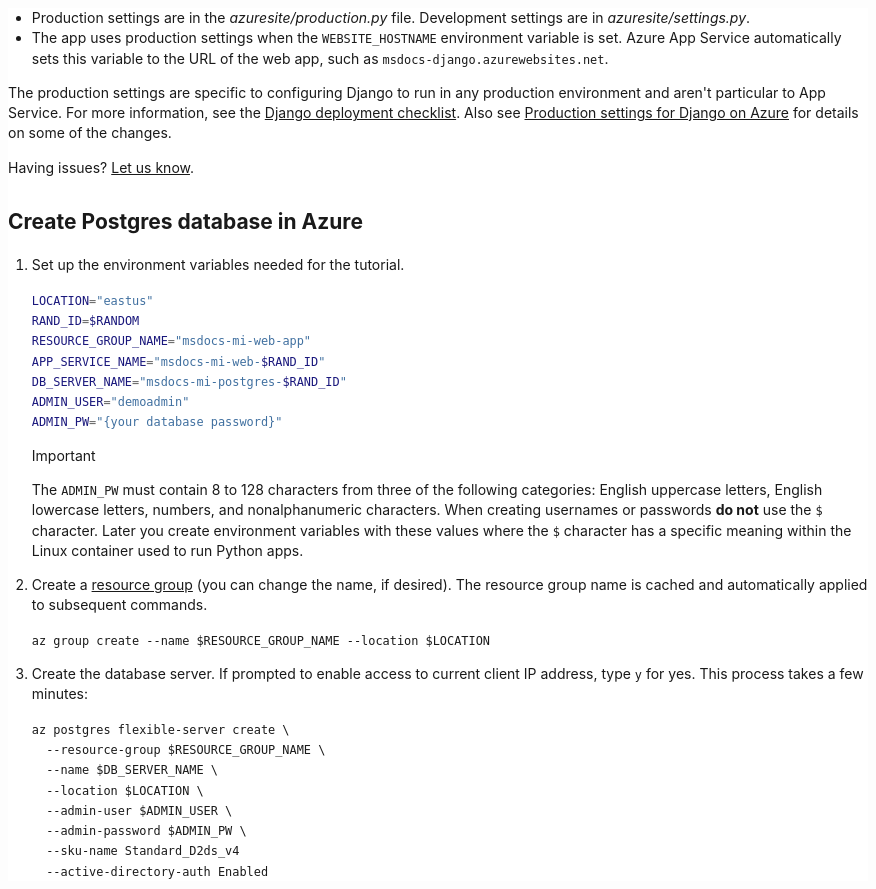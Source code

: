 * Production settings are in the *azuresite/production.py* file. Development settings are in *azuresite/settings.py*.
* The app uses production settings when the `WEBSITE_HOSTNAME` environment variable is set. Azure App Service automatically sets this variable to the URL of the web app, such as `msdocs-django.azurewebsites.net`.

The production settings are specific to configuring Django to run in any production environment and aren't particular to App Service. For more information, see the [Django deployment checklist](https://docs.djangoproject.com/en/5.0/howto/deployment/checklist/). Also see [Production settings for Django on Azure](../app-service/configure-language-python.md#production-settings-for-django-apps) for details on some of the changes.

Having issues? [Let us know](https://aka.ms/DjangoCLITutorialHelp).

## Create Postgres database in Azure

1. Set up the environment variables needed for the tutorial.

    ```bash
    LOCATION="eastus"
    RAND_ID=$RANDOM
    RESOURCE_GROUP_NAME="msdocs-mi-web-app"
    APP_SERVICE_NAME="msdocs-mi-web-$RAND_ID"
    DB_SERVER_NAME="msdocs-mi-postgres-$RAND_ID"
    ADMIN_USER="demoadmin"
    ADMIN_PW="{your database password}"
    ```

    > [!IMPORTANT]
    > The `ADMIN_PW` must contain 8 to 128 characters from three of the following categories: English uppercase letters, English lowercase letters, numbers, and nonalphanumeric characters. When creating usernames or passwords **do not** use the `$` character. Later you create environment variables with these values where the `$` character has a specific meaning within the Linux container used to run Python apps.

1. Create a [resource group](../azure-resource-manager/management/overview.md#terminology) (you can change the name, if desired). The resource group name is cached and automatically applied to subsequent commands.

    ```azurecli
    az group create --name $RESOURCE_GROUP_NAME --location $LOCATION
    ```

1. Create the database server. If prompted to enable access to current client IP address, type `y` for yes. This process takes a few minutes:

    ```azurecli
    az postgres flexible-server create \
      --resource-group $RESOURCE_GROUP_NAME \
      --name $DB_SERVER_NAME \
      --location $LOCATION \
      --admin-user $ADMIN_USER \
      --admin-password $ADMIN_PW \
      --sku-name Standard_D2ds_v4
      --active-directory-auth Enabled
    ```
